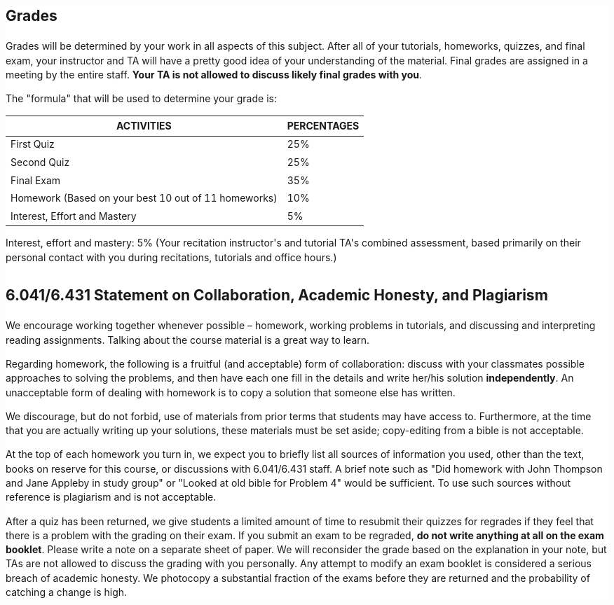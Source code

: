 Grades
------

Grades will be determined by your work in all aspects of this subject. After all of your tutorials, homeworks, quizzes, and final exam, your instructor and TA will have a pretty good idea of your understanding of the material. Final grades are assigned in a meeting by the entire staff. **Your TA is not allowed to discuss likely final grades with you**.

The "formula" that will be used to determine your grade is:

| ACTIVITIES | PERCENTAGES |
| --- | --- |
| First Quiz | 25% |
| Second Quiz | 25% |
| Final Exam | 35% |
| Homework (Based on your best 10 out of 11 homeworks) | 10% |
| Interest, Effort and Mastery | 5% 

Interest, effort and mastery: 5% (Your recitation instructor's and tutorial TA's combined assessment, based primarily on their personal contact with you during recitations, tutorials and office hours.)

6.041/6.431 Statement on Collaboration, Academic Honesty, and Plagiarism
------------------------------------------------------------------------

We encourage working together whenever possible – homework, working problems in tutorials, and discussing and interpreting reading assignments. Talking about the course material is a great way to learn.

Regarding homework, the following is a fruitful (and acceptable) form of collaboration: discuss with your classmates possible approaches to solving the problems, and then have each one fill in the details and write her/his solution **independently**. An unacceptable form of dealing with homework is to copy a solution that someone else has written.

We discourage, but do not forbid, use of materials from prior terms that students may have access to. Furthermore, at the time that you are actually writing up your solutions, these materials must be set aside; copy-editing from a bible is not acceptable.

At the top of each homework you turn in, we expect you to briefly list all sources of information you used, other than the text, books on reserve for this course, or discussions with 6.041/6.431 staff. A brief note such as "Did homework with John Thompson and Jane Appleby in study group" or "Looked at old bible for Problem 4" would be sufficient. To use such sources without reference is plagiarism and is not acceptable.

After a quiz has been returned, we give students a limited amount of time to resubmit their quizzes for regrades if they feel that there is a problem with the grading on their exam. If you submit an exam to be regraded, **do not write anything at all on the exam booklet**. Please write a note on a separate sheet of paper. We will reconsider the grade based on the explanation in your note, but TAs are not allowed to discuss the grading with you personally. Any attempt to modify an exam booklet is considered a serious breach of academic honesty. We photocopy a substantial fraction of the exams before they are returned and the probability of catching a change is high.
